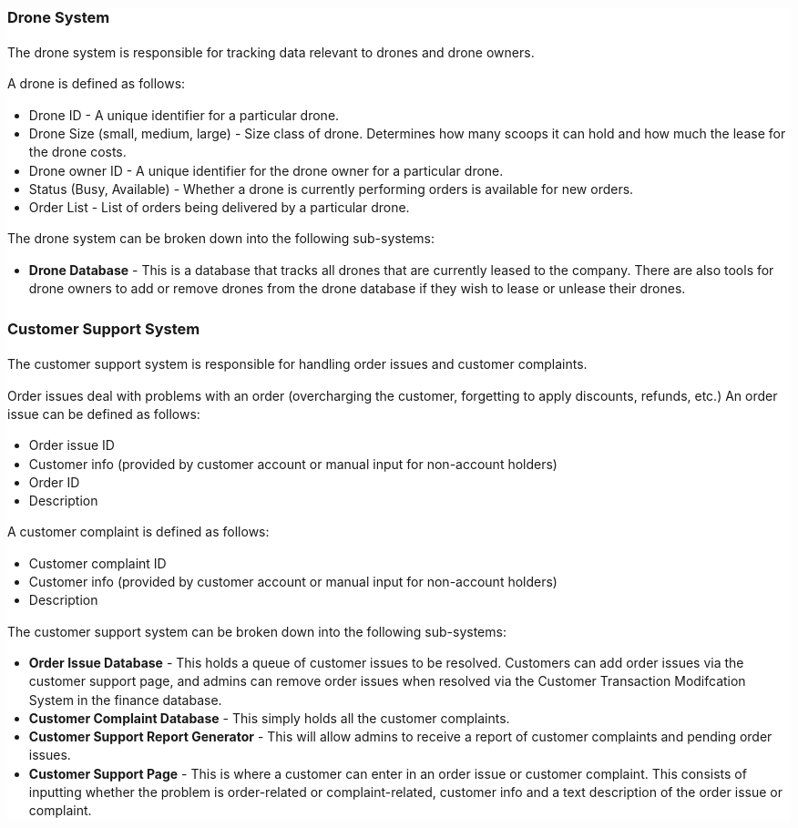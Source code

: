 ### Drone System

The drone system is responsible for tracking data relevant to drones and drone owners.

A drone is defined as follows:

* Drone ID - A unique identifier for a particular drone.
* Drone Size (small, medium, large) - Size class of drone.  Determines how many scoops it can hold and how much the lease for the drone costs.
* Drone owner ID - A unique identifier for the drone owner for a particular drone.
* Status (Busy, Available) - Whether a drone is currently performing orders is available for new orders.
* Order List - List of orders being delivered by a particular drone.

The drone system can be broken down into the following sub-systems:

* **Drone Database** - This is a database that tracks all drones that are currently leased to the company.  There are also tools for drone owners to add or remove drones from the drone database if they wish to lease or unlease their drones.

### Customer Support System

The customer support system is responsible for handling order issues and customer complaints.

Order issues deal with problems with an order (overcharging the customer, forgetting to apply discounts, refunds, etc.) An order issue can be defined as follows:

* Order issue ID
* Customer info (provided by customer account or manual input for non-account holders)
* Order ID
* Description

A customer complaint is defined as follows:

* Customer complaint ID
* Customer info (provided by customer account or manual input for non-account holders)
* Description

The customer support system can be broken down into the following sub-systems:

* **Order Issue Database** - This holds a queue of customer issues to be resolved.  Customers can add order issues via the customer support page, and admins can remove order issues when resolved via the Customer Transaction Modifcation System in the finance database.
* **Customer Complaint Database** - This simply holds all the customer complaints.
* **Customer Support Report Generator** - This will allow admins to receive a report of customer complaints and pending order issues.
* **Customer Support Page** - This is where a customer can enter in an order issue or customer complaint.  This consists of inputting whether the problem is order-related or complaint-related, customer info and a text description of the order issue or complaint.
